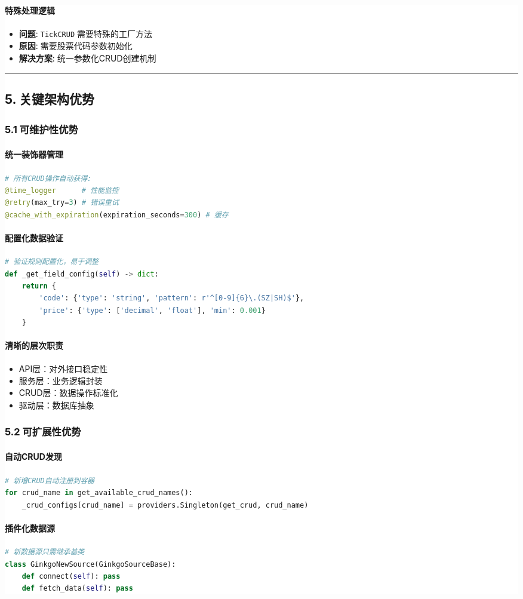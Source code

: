 #### 特殊处理逻辑
- **问题**: `TickCRUD` 需要特殊的工厂方法
- **原因**: 需要股票代码参数初始化
- **解决方案**: 统一参数化CRUD创建机制

---

## 5. 关键架构优势

### 5.1 可维护性优势

#### 统一装饰器管理
```python
# 所有CRUD操作自动获得:
@time_logger      # 性能监控
@retry(max_try=3) # 错误重试  
@cache_with_expiration(expiration_seconds=300) # 缓存
```

#### 配置化数据验证
```python
# 验证规则配置化，易于调整
def _get_field_config(self) -> dict:
    return {
        'code': {'type': 'string', 'pattern': r'^[0-9]{6}\.(SZ|SH)$'},
        'price': {'type': ['decimal', 'float'], 'min': 0.001}
    }
```

#### 清晰的层次职责
- API层：对外接口稳定性
- 服务层：业务逻辑封装  
- CRUD层：数据操作标准化
- 驱动层：数据库抽象

### 5.2 可扩展性优势

#### 自动CRUD发现
```python
# 新增CRUD自动注册到容器
for crud_name in get_available_crud_names():
    _crud_configs[crud_name] = providers.Singleton(get_crud, crud_name)
```

#### 插件化数据源
```python
# 新数据源只需继承基类
class GinkgoNewSource(GinkgoSourceBase):
    def connect(self): pass
    def fetch_data(self): pass
```

